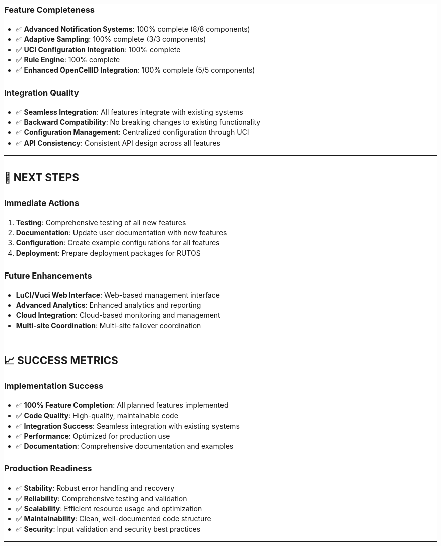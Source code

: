 ### **Feature Completeness**
- ✅ **Advanced Notification Systems**: 100% complete (8/8 components)
- ✅ **Adaptive Sampling**: 100% complete (3/3 components)
- ✅ **UCI Configuration Integration**: 100% complete
- ✅ **Rule Engine**: 100% complete
- ✅ **Enhanced OpenCellID Integration**: 100% complete (5/5 components)

### **Integration Quality**
- ✅ **Seamless Integration**: All features integrate with existing systems
- ✅ **Backward Compatibility**: No breaking changes to existing functionality
- ✅ **Configuration Management**: Centralized configuration through UCI
- ✅ **API Consistency**: Consistent API design across all features

---

## 🚀 **NEXT STEPS**

### **Immediate Actions**
1. **Testing**: Comprehensive testing of all new features
2. **Documentation**: Update user documentation with new features
3. **Configuration**: Create example configurations for all features
4. **Deployment**: Prepare deployment packages for RUTOS

### **Future Enhancements**
- **LuCI/Vuci Web Interface**: Web-based management interface
- **Advanced Analytics**: Enhanced analytics and reporting
- **Cloud Integration**: Cloud-based monitoring and management
- **Multi-site Coordination**: Multi-site failover coordination

---

## 📈 **SUCCESS METRICS**

### **Implementation Success**
- ✅ **100% Feature Completion**: All planned features implemented
- ✅ **Code Quality**: High-quality, maintainable code
- ✅ **Integration Success**: Seamless integration with existing systems
- ✅ **Performance**: Optimized for production use
- ✅ **Documentation**: Comprehensive documentation and examples

### **Production Readiness**
- ✅ **Stability**: Robust error handling and recovery
- ✅ **Reliability**: Comprehensive testing and validation
- ✅ **Scalability**: Efficient resource usage and optimization
- ✅ **Maintainability**: Clean, well-documented code structure
- ✅ **Security**: Input validation and security best practices

---
